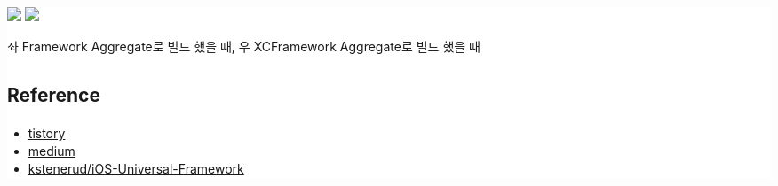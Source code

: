 <img width="100%" src="https://user-images.githubusercontent.com/68891494/230735710-e91d3125-07ac-4725-a878-64c378dcfa28.png"></img>
<img width="100%" src="https://user-images.githubusercontent.com/68891494/230735711-ad3a28d2-a6c9-4d8f-a44a-b6ac63ebfaa8.png"></img>

좌 Framework Aggregate로 빌드 했을 때, 우 XCFramework Aggregate로 빌드 했을 때
<br/>

## Reference

- [tistory](https://magicmon.tistory.com/225)
- [medium](https://medium.com/macoclock/swift-universal-framework-3bc858224a7c)
- [kstenerud/iOS-Universal-Framework](https://github.com/kstenerud/iOS-Universal-Framework)

